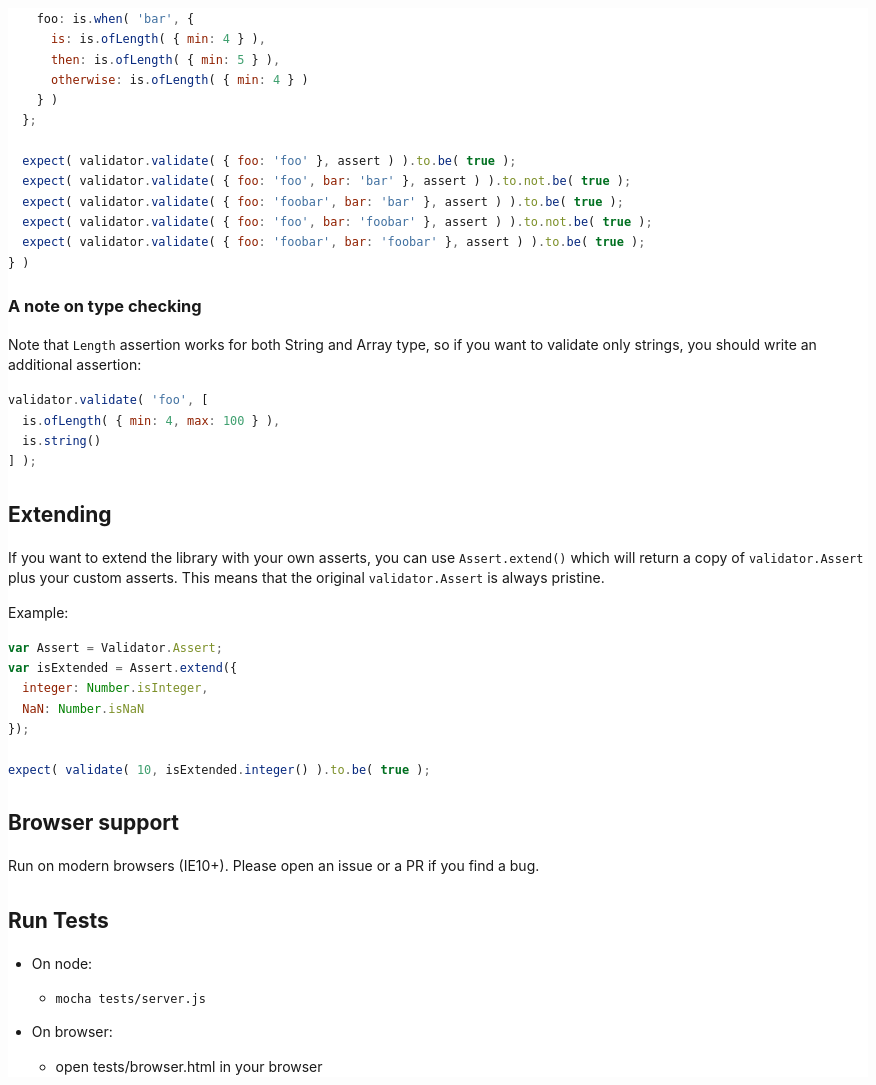```js
    foo: is.when( 'bar', {
      is: is.ofLength( { min: 4 } ),
      then: is.ofLength( { min: 5 } ),
      otherwise: is.ofLength( { min: 4 } )
    } )
  };

  expect( validator.validate( { foo: 'foo' }, assert ) ).to.be( true );
  expect( validator.validate( { foo: 'foo', bar: 'bar' }, assert ) ).to.not.be( true );
  expect( validator.validate( { foo: 'foobar', bar: 'bar' }, assert ) ).to.be( true );
  expect( validator.validate( { foo: 'foo', bar: 'foobar' }, assert ) ).to.not.be( true );
  expect( validator.validate( { foo: 'foobar', bar: 'foobar' }, assert ) ).to.be( true );
} )
```

### A note on type checking
Note that `Length` assertion works for both String and Array type, so if you want to validate only strings, you should write an additional assertion:

```js
validator.validate( 'foo', [
  is.ofLength( { min: 4, max: 100 } ),
  is.string()
] );
```

## Extending

If you want to extend the library with your own asserts, you can use `Assert.extend()` which will return a copy of `validator.Assert` plus your custom asserts. This means that the original `validator.Assert` is always pristine.

Example:

```js
var Assert = Validator.Assert;
var isExtended = Assert.extend({
  integer: Number.isInteger,
  NaN: Number.isNaN
});

expect( validate( 10, isExtended.integer() ).to.be( true );
```

## Browser support

Run on modern browsers (IE10+). Please open an issue or a PR if you find a bug.


## Run Tests

- On node:
  - `mocha tests/server.js`

- On browser:
  - open tests/browser.html in your browser
